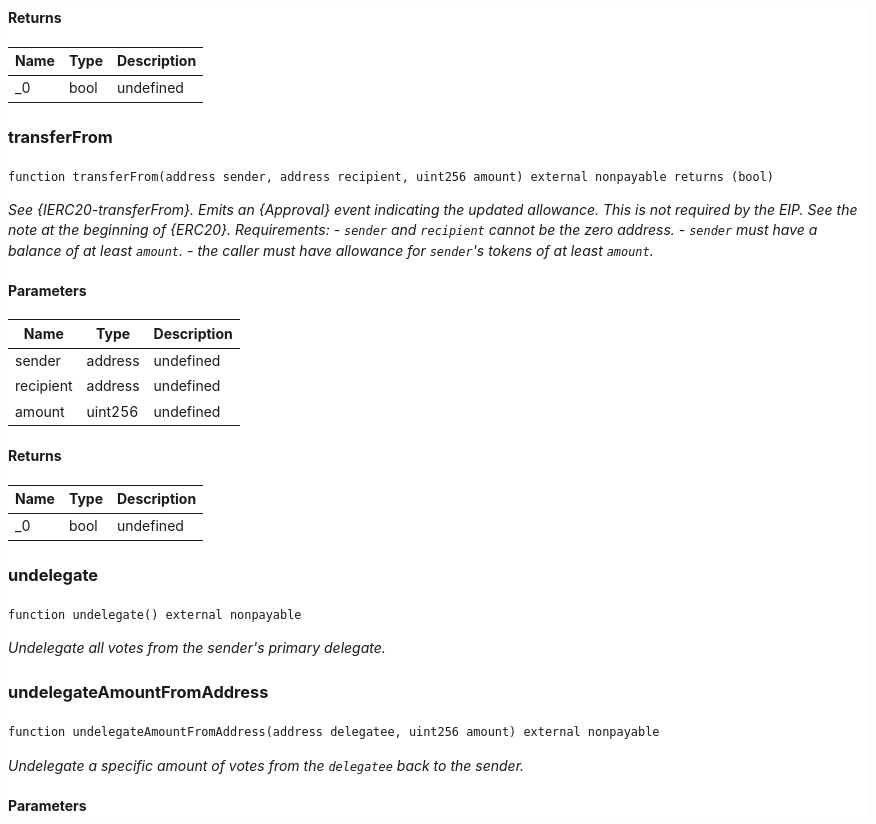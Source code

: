 #### Returns

| Name | Type | Description |
|---|---|---|
| _0 | bool | undefined |

### transferFrom

```solidity
function transferFrom(address sender, address recipient, uint256 amount) external nonpayable returns (bool)
```



*See {IERC20-transferFrom}. Emits an {Approval} event indicating the updated allowance. This is not required by the EIP. See the note at the beginning of {ERC20}. Requirements: - `sender` and `recipient` cannot be the zero address. - `sender` must have a balance of at least `amount`. - the caller must have allowance for ``sender``&#39;s tokens of at least `amount`.*

#### Parameters

| Name | Type | Description |
|---|---|---|
| sender | address | undefined |
| recipient | address | undefined |
| amount | uint256 | undefined |

#### Returns

| Name | Type | Description |
|---|---|---|
| _0 | bool | undefined |

### undelegate

```solidity
function undelegate() external nonpayable
```



*Undelegate all votes from the sender&#39;s primary delegate.*


### undelegateAmountFromAddress

```solidity
function undelegateAmountFromAddress(address delegatee, uint256 amount) external nonpayable
```



*Undelegate a specific amount of votes from the `delegatee` back to the sender.*

#### Parameters
